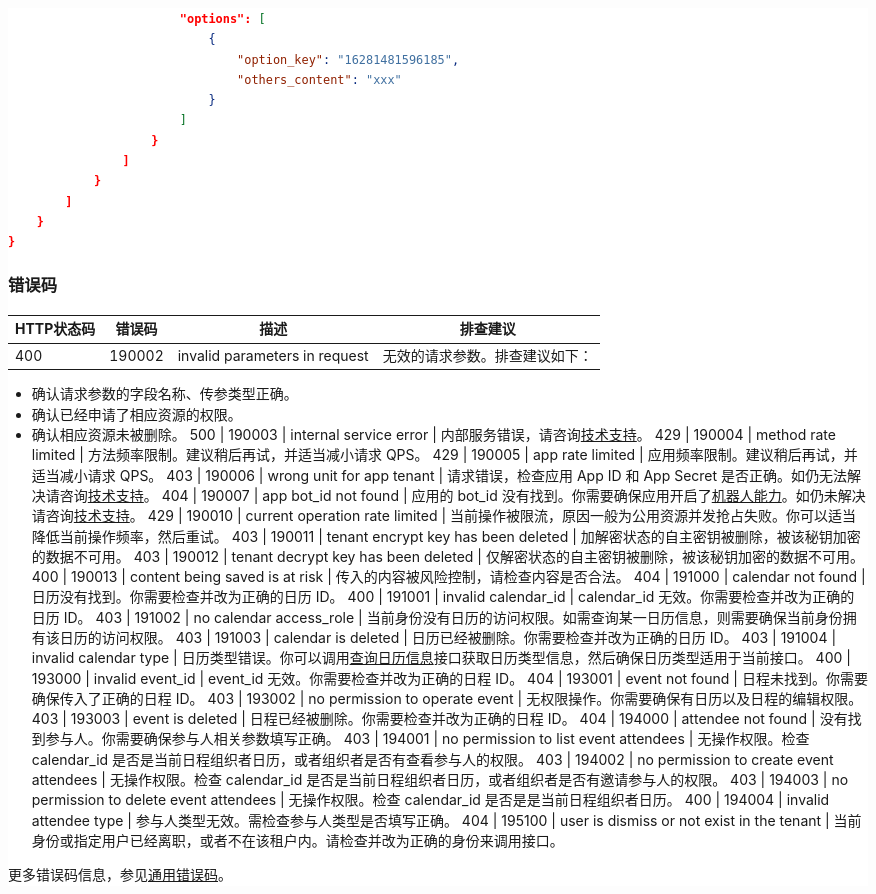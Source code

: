 ```json
                        "options": [
                            {
                                "option_key": "16281481596185",
                                "others_content": "xxx"
                            }
                        ]
                    }
                ]
            }
        ]
    }
}
```

### 错误码

HTTP状态码 | 错误码 | 描述 | 排查建议
--- | --- | --- | ---
400 | 190002 | invalid parameters in request | 无效的请求参数。排查建议如下：  
- 确认请求参数的字段名称、传参类型正确。  
- 确认已经申请了相应资源的权限。  
- 确认相应资源未被删除。
500 | 190003 | internal service error | 内部服务错误，请咨询[技术支持](https://applink.feishu.cn/TLJpeNdW)。
429 | 190004 | method rate limited | 方法频率限制。建议稍后再试，并适当减小请求 QPS。
429 | 190005 | app rate limited | 应用频率限制。建议稍后再试，并适当减小请求 QPS。
403 | 190006 | wrong unit for app tenant | 请求错误，检查应用 App ID 和 App Secret 是否正确。如仍无法解决请咨询[技术支持](https://applink.feishu.cn/TLJpeNdW)。
404 | 190007 | app bot_id not found | 应用的 bot_id 没有找到。你需要确保应用开启了[机器人能力](https://open.feishu.cn/document/uAjLw4CM/ugTN1YjL4UTN24CO1UjN/trouble-shooting/how-to-enable-bot-ability)。如仍未解决请咨询[技术支持](https://applink.feishu.cn/TLJpeNdW)。
429 | 190010 | current operation rate limited | 当前操作被限流，原因一般为公用资源并发抢占失败。你可以适当降低当前操作频率，然后重试。
403 | 190011 | tenant encrypt key has been deleted | 加解密状态的自主密钥被删除，被该秘钥加密的数据不可用。
403 | 190012 | tenant decrypt key has been deleted | 仅解密状态的自主密钥被删除，被该秘钥加密的数据不可用。
400 | 190013 | content being saved is at risk | 传入的内容被风险控制，请检查内容是否合法。
404 | 191000 | calendar not found | 日历没有找到。你需要检查并改为正确的日历 ID。
400 | 191001 | invalid calendar_id | calendar_id 无效。你需要检查并改为正确的日历 ID。
403 | 191002 | no calendar access_role | 当前身份没有日历的访问权限。如需查询某一日历信息，则需要确保当前身份拥有该日历的访问权限。
403 | 191003 | calendar is deleted | 日历已经被删除。你需要检查并改为正确的日历 ID。
403 | 191004 | invalid calendar type | 日历类型错误。你可以调用[查询日历信息](https://open.feishu.cn/document/uAjLw4CM/ukTMukTMukTM/reference/calendar-v4/calendar/get)接口获取日历类型信息，然后确保日历类型适用于当前接口。
400 | 193000 | invalid event_id | event_id 无效。你需要检查并改为正确的日程 ID。
404 | 193001 | event not found | 日程未找到。你需要确保传入了正确的日程 ID。
403 | 193002 | no permission to operate event | 无权限操作。你需要确保有日历以及日程的编辑权限。
403 | 193003 | event is deleted | 日程已经被删除。你需要检查并改为正确的日程 ID。
404 | 194000 | attendee not found | 没有找到参与人。你需要确保参与人相关参数填写正确。
403 | 194001 | no permission to list event attendees | 无操作权限。检查 calendar_id 是否是当前日程组织者日历，或者组织者是否有查看参与人的权限。
403 | 194002 | no permission to create event attendees | 无操作权限。检查 calendar_id 是否是当前日程组织者日历，或者组织者是否有邀请参与人的权限。
403 | 194003 | no permission to delete event attendees | 无操作权限。检查 calendar_id 是否是是当前日程组织者日历。
400 | 194004 | invalid attendee type | 参与人类型无效。需检查参与人类型是否填写正确。
404 | 195100 | user is dismiss or not exist in the tenant | 当前身份或指定用户已经离职，或者不在该租户内。请检查并改为正确的身份来调用接口。

更多错误码信息，参见[通用错误码](https://open.feishu.cn/document/ukTMukTMukTM/ugjM14COyUjL4ITN)。
